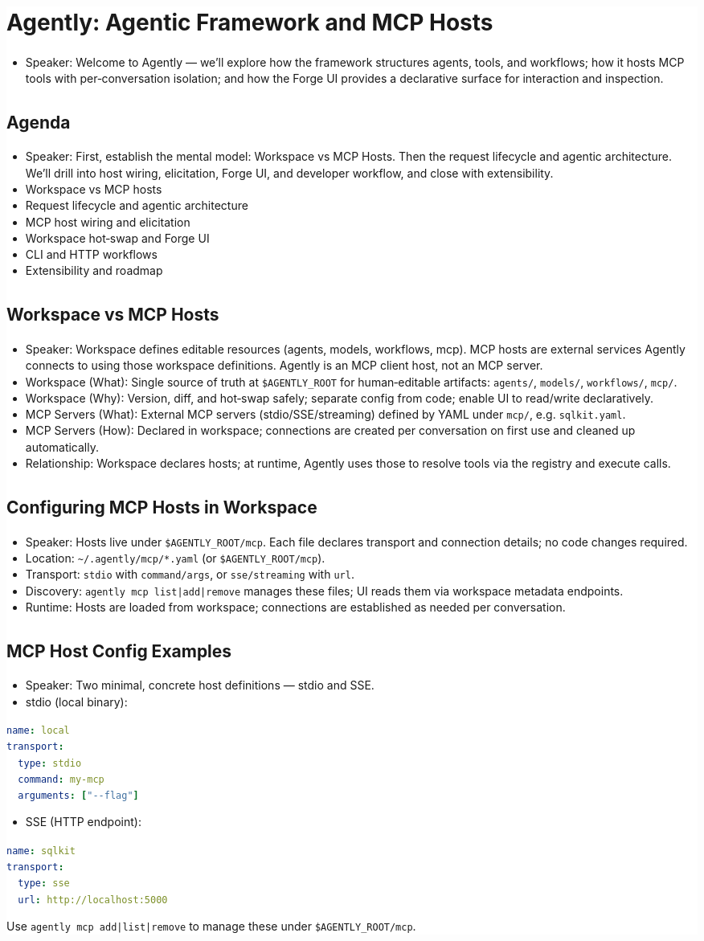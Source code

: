 # Agently: Agentic Framework and MCP Hosts

- Speaker: Welcome to Agently — we’ll explore how the framework structures agents, tools, and workflows; how it hosts MCP tools with per‑conversation isolation; and how the Forge UI provides a declarative surface for interaction and inspection.

## Agenda
- Speaker: First, establish the mental model: Workspace vs MCP Hosts. Then the request lifecycle and agentic architecture. We’ll drill into host wiring, elicitation, Forge UI, and developer workflow, and close with extensibility.
- Workspace vs MCP hosts
- Request lifecycle and agentic architecture
- MCP host wiring and elicitation
- Workspace hot‑swap and Forge UI
- CLI and HTTP workflows
- Extensibility and roadmap

## Workspace vs MCP Hosts
- Speaker: Workspace defines editable resources (agents, models, workflows, mcp). MCP hosts are external services Agently connects to using those workspace definitions. Agently is an MCP client host, not an MCP server.
- Workspace (What): Single source of truth at `$AGENTLY_ROOT` for human‑editable artifacts: `agents/`, `models/`, `workflows/`, `mcp/`.
- Workspace (Why): Version, diff, and hot‑swap safely; separate config from code; enable UI to read/write declaratively.
- MCP Servers (What): External MCP servers (stdio/SSE/streaming) defined by YAML under `mcp/`, e.g. `sqlkit.yaml`.
- MCP Servers (How): Declared in workspace; connections are created per conversation on first use and cleaned up automatically.
- Relationship: Workspace declares hosts; at runtime, Agently uses those to resolve tools via the registry and execute calls.


## Configuring MCP Hosts in Workspace
- Speaker: Hosts live under `$AGENTLY_ROOT/mcp`. Each file declares transport and connection details; no code changes required.
- Location: `~/.agently/mcp/*.yaml` (or `$AGENTLY_ROOT/mcp`).
- Transport: `stdio` with `command/args`, or `sse/streaming` with `url`.
- Discovery: `agently mcp list|add|remove` manages these files; UI reads them via workspace metadata endpoints.
- Runtime: Hosts are loaded from workspace; connections are established as needed per conversation.

## MCP Host Config Examples
- Speaker: Two minimal, concrete host definitions — stdio and SSE.
- stdio (local binary):
```yaml
name: local
transport:  
  type: stdio
  command: my-mcp
  arguments: ["--flag"]
```
- SSE (HTTP endpoint):
```yaml
name: sqlkit
transport:
  type: sse
  url: http://localhost:5000
```
Use `agently mcp add|list|remove` to manage these under `$AGENTLY_ROOT/mcp`.
